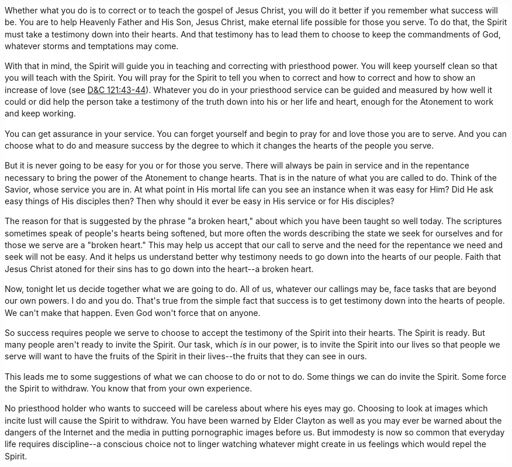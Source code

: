 Whether what you do is to correct or to teach the gospel of Jesus Christ, you
will do it better if you remember what success will be. You are to help
Heavenly Father and His Son, Jesus Christ, make eternal life possible for
those you serve. To do that, the Spirit must take a testimony down into their
hearts. And that testimony has to lead them to choose to keep the commandments
of God, whatever storms and temptations may come.

With that in mind, the Spirit will guide you in teaching and correcting with
priesthood power. You will keep yourself clean so that you will teach with the
Spirit. You will pray for the Spirit to tell you when to correct and how to
correct and how to show an increase of love (see [D&amp;C
121:43-44](/scriptures/dc-testament/dc/121.43-44?lang=eng#42)). Whatever you
do in your priesthood service can be guided and measured by how well it could
or did help the person take a testimony of the truth down into his or her life
and heart, enough for the Atonement to work and keep working.

You can get assurance in your service. You can forget yourself and begin to
pray for and love those you are to serve. And you can choose what to do and
measure success by the degree to which it changes the hearts of the people you
serve.

But it is never going to be easy for you or for those you serve. There will
always be pain in service and in the repentance necessary to bring the power
of the Atonement to change hearts. That is in the nature of what you are
called to do. Think of the Savior, whose service you are in. At what point in
His mortal life can you see an instance when it was easy for Him? Did He ask
easy things of His disciples then? Then why should it ever be easy in His
service or for His disciples?

The reason for that is suggested by the phrase "a broken heart," about which
you have been taught so well today. The scriptures sometimes speak of people's
hearts being softened, but more often the words describing the state we seek
for ourselves and for those we serve are a "broken heart." This may help us
accept that our call to serve and the need for the repentance we need and seek
will not be easy. And it helps us understand better why testimony needs to go
down into the hearts of our people. Faith that Jesus Christ atoned for their
sins has to go down into the heart--a broken heart.

Now, tonight let us decide together what we are going to do. All of us,
whatever our callings may be, face tasks that are beyond our own powers. I do
and you do. That's true from the simple fact that success is to get testimony
down into the hearts of people. We can't make that happen. Even God won't
force that on anyone.

So success requires people we serve to choose to accept the testimony of the
Spirit into their hearts. The Spirit is ready. But many people aren't ready to
invite the Spirit. Our task, which _is_ in our power, is to invite the Spirit
into our lives so that people we serve will want to have the fruits of the
Spirit in their lives--the fruits that they can see in ours.

This leads me to some suggestions of what we can choose to do or not to do.
Some things we can do invite the Spirit. Some force the Spirit to withdraw.
You know that from your own experience.

No priesthood holder who wants to succeed will be careless about where his
eyes may go. Choosing to look at images which incite lust will cause the
Spirit to withdraw. You have been warned by Elder Clayton as well as you may
ever be warned about the dangers of the Internet and the media in putting
pornographic images before us. But immodesty is now so common that everyday
life requires discipline--a conscious choice not to linger watching whatever
might create in us feelings which would repel the Spirit.
